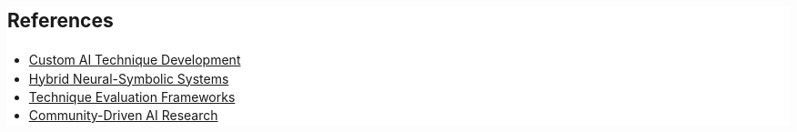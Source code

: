 ## References

- [Custom AI Technique Development](https://arxiv.org/abs/2401.00051)
- [Hybrid Neural-Symbolic Systems](https://arxiv.org/abs/2002.06171)
- [Technique Evaluation Frameworks](https://arxiv.org/abs/2109.05153)
- [Community-Driven AI Research](https://papers.nips.cc/paper/2020/hash/1457c0d6bfcb4967418bfb8ac142f64a-Abstract.html)
